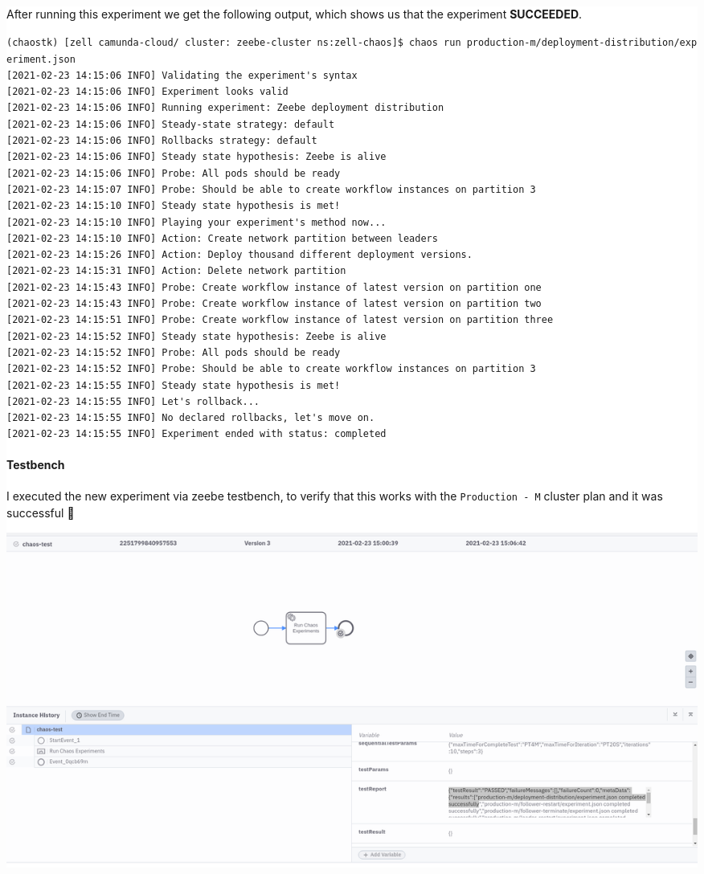 After running this experiment we get the following output, which shows us that the experiment **SUCCEEDED**.

```shell
(chaostk) [zell camunda-cloud/ cluster: zeebe-cluster ns:zell-chaos]$ chaos run production-m/deployment-distribution/experiment.json 
[2021-02-23 14:15:06 INFO] Validating the experiment's syntax
[2021-02-23 14:15:06 INFO] Experiment looks valid
[2021-02-23 14:15:06 INFO] Running experiment: Zeebe deployment distribution
[2021-02-23 14:15:06 INFO] Steady-state strategy: default
[2021-02-23 14:15:06 INFO] Rollbacks strategy: default
[2021-02-23 14:15:06 INFO] Steady state hypothesis: Zeebe is alive
[2021-02-23 14:15:06 INFO] Probe: All pods should be ready
[2021-02-23 14:15:07 INFO] Probe: Should be able to create workflow instances on partition 3
[2021-02-23 14:15:10 INFO] Steady state hypothesis is met!
[2021-02-23 14:15:10 INFO] Playing your experiment's method now...
[2021-02-23 14:15:10 INFO] Action: Create network partition between leaders
[2021-02-23 14:15:26 INFO] Action: Deploy thousand different deployment versions.
[2021-02-23 14:15:31 INFO] Action: Delete network partition
[2021-02-23 14:15:43 INFO] Probe: Create workflow instance of latest version on partition one
[2021-02-23 14:15:43 INFO] Probe: Create workflow instance of latest version on partition two
[2021-02-23 14:15:51 INFO] Probe: Create workflow instance of latest version on partition three
[2021-02-23 14:15:52 INFO] Steady state hypothesis: Zeebe is alive
[2021-02-23 14:15:52 INFO] Probe: All pods should be ready
[2021-02-23 14:15:52 INFO] Probe: Should be able to create workflow instances on partition 3
[2021-02-23 14:15:55 INFO] Steady state hypothesis is met!
[2021-02-23 14:15:55 INFO] Let's rollback...
[2021-02-23 14:15:55 INFO] No declared rollbacks, let's move on.
[2021-02-23 14:15:55 INFO] Experiment ended with status: completed
```

#### Testbench

I executed the new experiment via zeebe testbench, to verify that this works with the `Production - M` cluster plan and it was successful :muscle:

![operate](operate-success.png)
